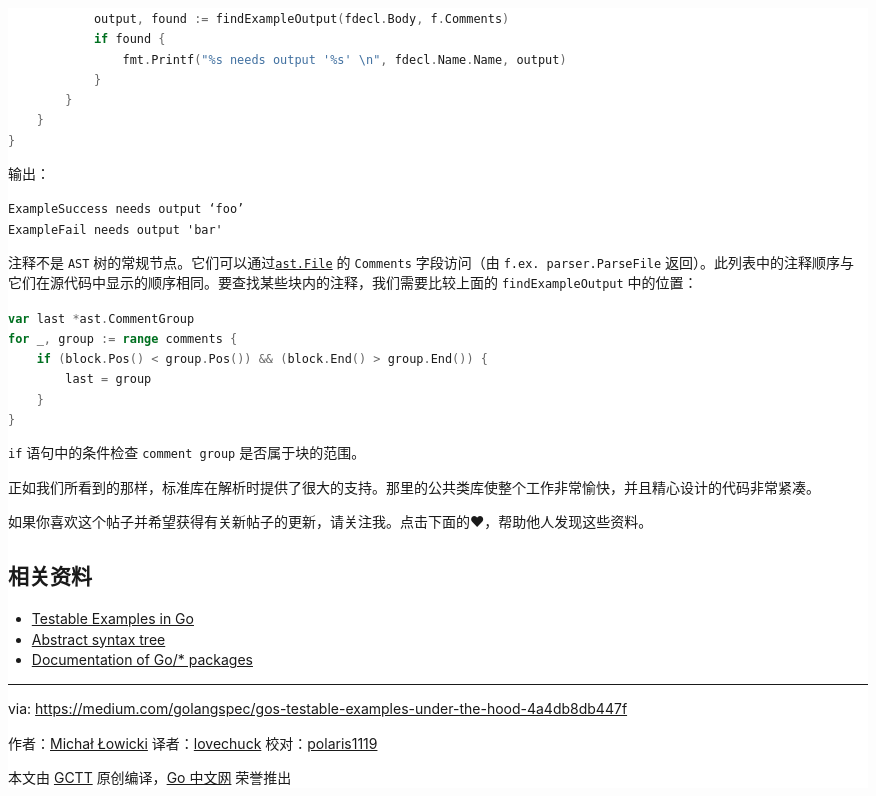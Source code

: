 ```go
            output, found := findExampleOutput(fdecl.Body, f.Comments)
            if found {
                fmt.Printf("%s needs output '%s' \n", fdecl.Name.Name, output)
            }
        }
    }
}
```

输出：

```
ExampleSuccess needs output ‘foo’
ExampleFail needs output 'bar'
```

注释不是 `AST` 树的常规节点。它们可以通过[`ast.File`](https://golang.org/pkg/go/ast/#File) 的 `Comments` 字段访问（由 `f.ex. parser.ParseFile` 返回）。此列表中的注释顺序与它们在源代码中显示的顺序相同。要查找某些块内的注释，我们需要比较上面的 `findExampleOutput` 中的位置：

```go
var last *ast.CommentGroup
for _, group := range comments {
    if (block.Pos() < group.Pos()) && (block.End() > group.End()) {
        last = group
    }
}
```

`if` 语句中的条件检查 `comment group` 是否属于块的范围。

正如我们所看到的那样，标准库在解析时提供了很大的支持。那里的公共类库使整个工作非常愉快，并且精心设计的代码非常紧凑。

如果你喜欢这个帖子并希望获得有关新帖子的更新，请关注我。点击下面的❤，帮助他人发现这些资料。

## 相关资料

- [Testable Examples in Go](https://blog.golang.org/examples)
- [Abstract syntax tree](https://en.wikipedia.org/wiki/Abstract_syntax_tree)
- [Documentation of Go/* packages](https://golang.org/pkg/go/)

---

via: https://medium.com/golangspec/gos-testable-examples-under-the-hood-4a4db8db447f

作者：[Michał Łowicki](https://medium.com/@mlowicki)
译者：[lovechuck](https://github.com/lovechuck)
校对：[polaris1119](https://github.com/polaris1119)

本文由 [GCTT](https://github.com/studygolang/GCTT) 原创编译，[Go 中文网](https://studygolang.com/) 荣誉推出
